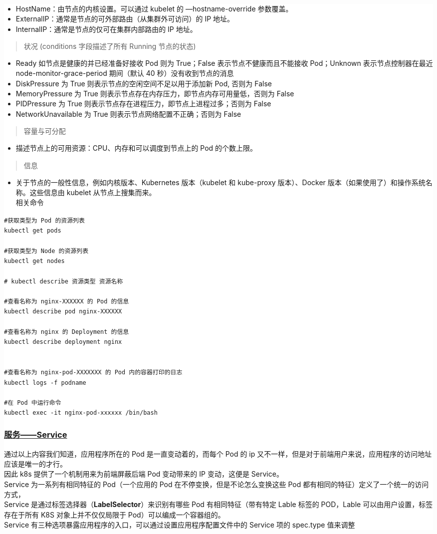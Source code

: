 -   HostName：由节点的内核设置。可以通过 kubelet 的 —hostname-override 参数覆盖。
-   ExternalIP：通常是节点的可外部路由（从集群外可访问）的 IP 地址。
-   InternalIP：通常是节点的仅可在集群内部路由的 IP 地址。

> 状况 (conditions 字段描述了所有 Running 节点的状态)

-   Ready 如节点是健康的并已经准备好接收 Pod 则为 True；False 表示节点不健康而且不能接收 Pod；Unknown 表示节点控制器在最近 node-monitor-grace-period 期间（默认 40 秒）没有收到节点的消息
-   DiskPressure 为 True 则表示节点的空闲空间不足以用于添加新 Pod, 否则为 False
-   MemoryPressure 为 True 则表示节点存在内存压力，即节点内存可用量低，否则为 False
-   PIDPressure 为 True 则表示节点存在进程压力，即节点上进程过多；否则为 False
-   NetworkUnavailable 为 True 则表示节点网络配置不正确；否则为 False

> 容量与可分配

-   描述节点上的可用资源：CPU、内存和可以调度到节点上的 Pod 的个数上限。

> 信息

-   关于节点的一般性信息，例如内核版本、Kubernetes 版本（kubelet 和 kube-proxy 版本）、Docker 版本（如果使用了）和操作系统名称。这些信息由 kubelet 从节点上搜集而来。  
    相关命令

```plain
#获取类型为 Pod 的资源列表
kubectl get pods

#获取类型为 Node 的资源列表
kubectl get nodes

# kubectl describe 资源类型 资源名称

#查看名称为 nginx-XXXXXX 的 Pod 的信息
kubectl describe pod nginx-XXXXXX  

#查看名称为 nginx 的 Deployment 的信息
kubectl describe deployment nginx  


#查看名称为 nginx-pod-XXXXXXX 的 Pod 内的容器打印的日志
kubectl logs -f podname

#在 Pod 中运行命令
kubectl exec -it nginx-pod-xxxxxx /bin/bash
```

### [服务——Service](#toc_service)

通过以上内容我们知道，应用程序所在的 Pod 是一直变动着的，而每个 Pod 的 ip 又不一样，但是对于前端用户来说，应用程序的访问地址应该是唯一的才行。  
因此 k8s 提供了一个机制用来为前端屏蔽后端 Pod 变动带来的 IP 变动，这便是 Service。  
Service 为一系列有相同特征的 Pod（一个应用的 Pod 在不停变换，但是不论怎么变换这些 Pod 都有相同的特征）定义了一个统一的访问方式，  
Service 是通过标签选择器（**LabelSelector**）来识别有哪些 Pod 有相同特征（带有特定 Lable 标签的 POD，Lable 可以由用户设置，标签存在于所有 K8S 对象上并不仅仅局限于 Pod）可以编成一个容器组的。  
Service 有三种选项暴露应用程序的入口，可以通过设置应用程序配置文件中的 Service 项的 spec.type 值来调整
